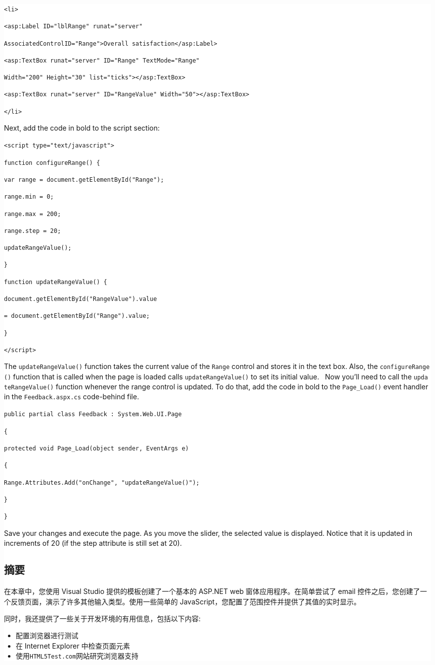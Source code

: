 `<li>`

`<asp:Label ID="lblRange" runat="server"`

`AssociatedControlID="Range">Overall satisfaction</asp:Label>`

`<asp:TextBox runat="server" ID="Range" TextMode="Range"`

`Width="200" Height="30" list="ticks"></asp:TextBox>`

`<asp:TextBox runat="server" ID="RangeValue" Width="50"></asp:TextBox>`

`</li>`

Next, add the code in bold to the script section:  

`<script type="text/javascript">`

`function configureRange() {`

`var range = document.getElementById("Range");`

`range.min = 0;`

`range.max = 200;`

`range.step = 20;`

`updateRangeValue();`

`}`

`function updateRangeValue() {`

`document.getElementById("RangeValue").value`

`= document.getElementById("Range").value;`

`}`

`</script>`

The `updateRangeValue()` function takes the current value of the `Range` control and stores it in the text box. Also, the `configureRange()` function that is called when the page is loaded calls `updateRangeValue()` to set its initial value.   Now you’ll need to call the `updateRangeValue()` function whenever the range control is updated. To do that, add the code in bold to the `Page_Load()` event handler in the `Feedback.aspx.cs` code-behind file.  

`public partial class Feedback : System.Web.UI.Page`

`{`

`protected void Page_Load(object sender, EventArgs e)`

`{`

`Range.Attributes.Add("onChange", "updateRangeValue()");`

`}`

`}`

Save your changes and execute the page. As you move the slider, the selected value is displayed. Notice that it is updated in increments of 20 (if the step attribute is still set at 20).  

## 摘要

在本章中，您使用 Visual Studio 提供的模板创建了一个基本的 ASP.NET web 窗体应用程序。在简单尝试了 email 控件之后，您创建了一个反馈页面，演示了许多其他输入类型。使用一些简单的 JavaScript，您配置了范围控件并提供了其值的实时显示。

同时，我还提供了一些关于开发环境的有用信息，包括以下内容:

*   配置浏览器进行测试
*   在 Internet Explorer 中检查页面元素
*   使用`HTML5Test.com`网站研究浏览器支持
